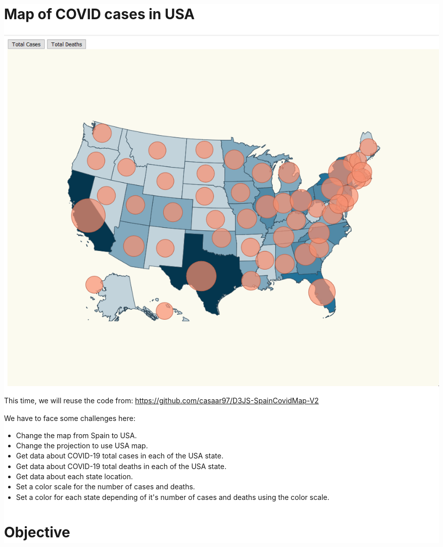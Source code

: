 # Map of COVID cases in USA

![animated map](./content/animatedMap.gif "Animated Map")

This time, we will reuse the code from: https://github.com/casaar97/D3JS-SpainCovidMap-V2

We have to face some challenges here:

- Change the map from Spain to USA.
- Change the projection to use USA map.
- Get data about COVID-19 total cases in each of the USA state.
- Get data about COVID-19 total deaths in each of the USA state.
- Get data about each state location.
- Set a color scale for the number of cases and deaths.
- Set a color for each state depending of it's number of cases and deaths using the color scale.

# Objective
